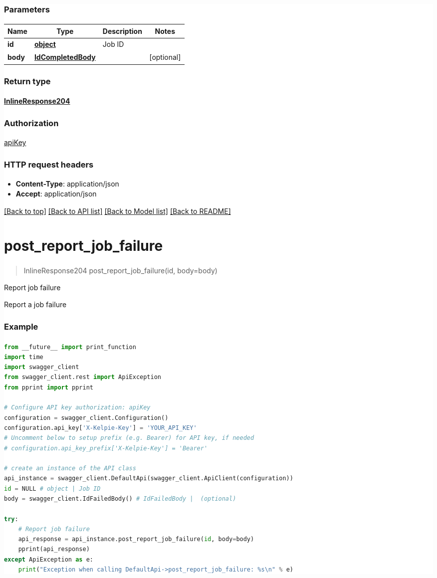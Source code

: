 ### Parameters

Name | Type | Description  | Notes
------------- | ------------- | ------------- | -------------
 **id** | [**object**](.md)| Job ID | 
 **body** | [**IdCompletedBody**](IdCompletedBody.md)|  | [optional] 

### Return type

[**InlineResponse204**](InlineResponse204.md)

### Authorization

[apiKey](../README.md#apiKey)

### HTTP request headers

 - **Content-Type**: application/json
 - **Accept**: application/json

[[Back to top]](#) [[Back to API list]](../README.md#documentation-for-api-endpoints) [[Back to Model list]](../README.md#documentation-for-models) [[Back to README]](../README.md)

# **post_report_job_failure**
> InlineResponse204 post_report_job_failure(id, body=body)

Report job failure

Report a job failure

### Example
```python
from __future__ import print_function
import time
import swagger_client
from swagger_client.rest import ApiException
from pprint import pprint

# Configure API key authorization: apiKey
configuration = swagger_client.Configuration()
configuration.api_key['X-Kelpie-Key'] = 'YOUR_API_KEY'
# Uncomment below to setup prefix (e.g. Bearer) for API key, if needed
# configuration.api_key_prefix['X-Kelpie-Key'] = 'Bearer'

# create an instance of the API class
api_instance = swagger_client.DefaultApi(swagger_client.ApiClient(configuration))
id = NULL # object | Job ID
body = swagger_client.IdFailedBody() # IdFailedBody |  (optional)

try:
    # Report job failure
    api_response = api_instance.post_report_job_failure(id, body=body)
    pprint(api_response)
except ApiException as e:
    print("Exception when calling DefaultApi->post_report_job_failure: %s\n" % e)
```
